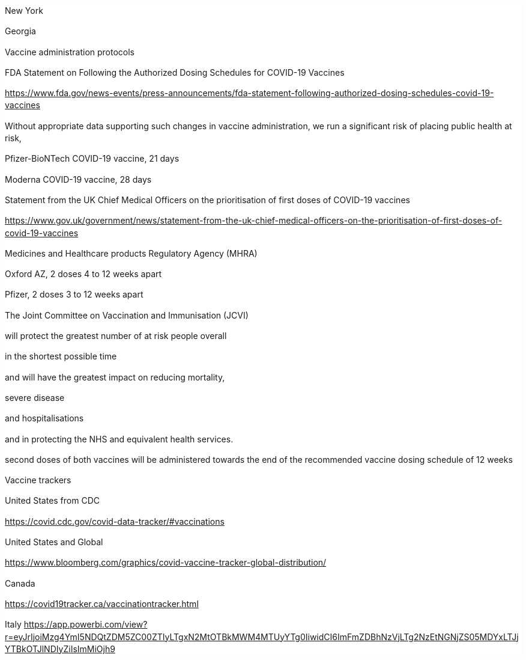 New York

Georgia

Vaccine administration protocols

FDA Statement on Following the Authorized Dosing Schedules for COVID-19 Vaccines

https://www.fda.gov/news-events/press-announcements/fda-statement-following-authorized-dosing-schedules-covid-19-vaccines

Without appropriate data supporting such changes in vaccine administration, we run a significant risk of placing public health at risk,

Pfizer-BioNTech COVID-19 vaccine, 21 days

Moderna COVID-19 vaccine, 28 days

Statement from the UK Chief Medical Officers on the prioritisation of first doses of COVID-19 vaccines

https://www.gov.uk/government/news/statement-from-the-uk-chief-medical-officers-on-the-prioritisation-of-first-doses-of-covid-19-vaccines

Medicines and Healthcare products Regulatory Agency (MHRA)

Oxford AZ, 2 doses 4 to 12 weeks apart

Pfizer, 2 doses 3 to 12 weeks apart 

The Joint Committee on Vaccination and Immunisation (JCVI)

will protect the greatest number of at risk people overall

in the shortest possible time

and will have the greatest impact on reducing mortality, 

severe disease

and hospitalisations

and in protecting the NHS and equivalent health services.

second doses of both vaccines will be administered towards the end of the recommended vaccine dosing schedule of 12 weeks

Vaccine trackers

United States from CDC

https://covid.cdc.gov/covid-data-tracker/#vaccinations

United States and Global

https://www.bloomberg.com/graphics/covid-vaccine-tracker-global-distribution/

Canada

https://covid19tracker.ca/vaccinationtracker.html

Italy 
https://app.powerbi.com/view?r=eyJrIjoiMzg4YmI5NDQtZDM5ZC00ZTIyLTgxN2MtOTBkMWM4MTUyYTg0IiwidCI6ImFmZDBhNzVjLTg2NzEtNGNjZS05MDYxLTJjYTBkOTJlNDIyZiIsImMiOjh9

